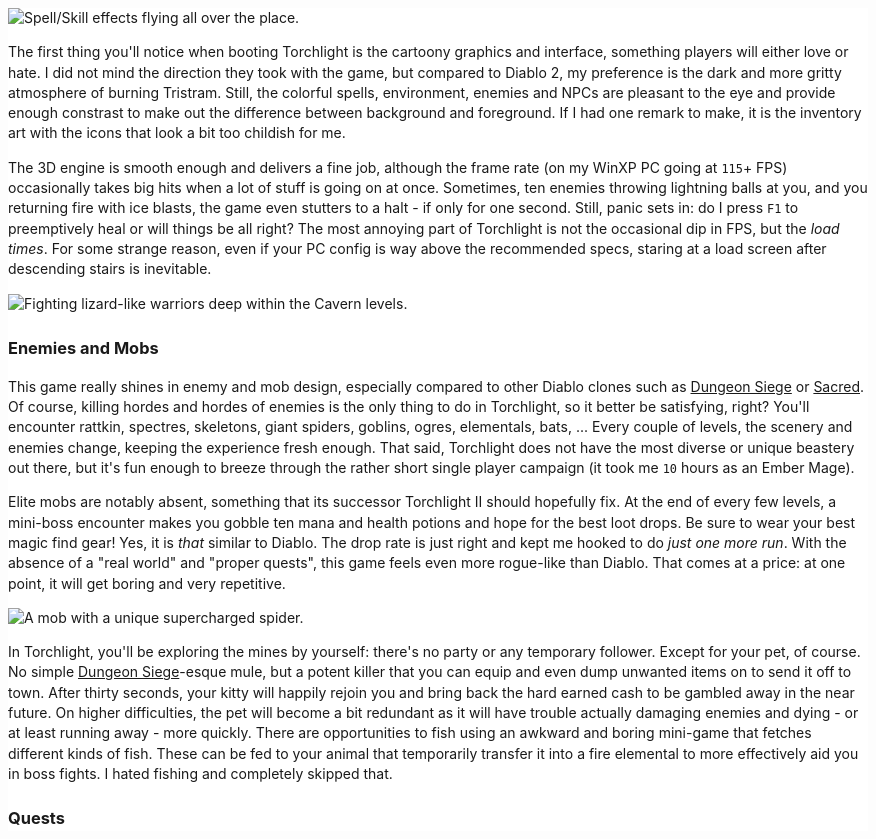 ![](/img/games/torchlight/effects.jpg "Spell/Skill effects flying all over the place.")

The first thing you'll notice when booting Torchlight is the cartoony graphics and interface, something players will either love or hate. I did not mind the direction they took with the game, but compared to Diablo 2, my preference is the dark and more gritty atmosphere of burning Tristram. Still, the colorful spells, environment, enemies and NPCs are pleasant to the eye and provide enough constrast to make out the difference between background and foreground. If I had one remark to make, it is the inventory art with the icons that look a bit too childish for me. 

The 3D engine is smooth enough and delivers a fine job, although the frame rate (on my WinXP PC going at `115`+ FPS) occasionally takes big hits when a lot of stuff is going on at once. Sometimes, ten enemies throwing lightning balls at you, and you returning fire with ice blasts, the game even stutters to a halt - if only for one second. Still, panic sets in: do I press `F1` to preemptively heal or will things be all right? The most annoying part of Torchlight is not the occasional dip in FPS, but the _load times_. For some strange reason, even if your PC config is way above the recommended specs, staring at a load screen after descending stairs is inevitable.


![](/img/games/torchlight/caves.jpg "Fighting lizard-like warriors deep within the Cavern levels.")


### Enemies and Mobs

This game really shines in enemy and mob design, especially compared to other Diablo clones such as [Dungeon Siege](/articles/reviews/dungeon-siege) or [Sacred](/articles/reviews/sacred). Of course, killing hordes and hordes of enemies is the only thing to do in Torchlight, so it better be satisfying, right? You'll encounter rattkin, spectres, skeletons, giant spiders, goblins, ogres, elementals, bats, ... Every couple of levels, the scenery and enemies change, keeping the experience fresh enough. That said, Torchlight does not have the most diverse or unique beastery out there, but it's fun enough to breeze through the rather short single player campaign (it took me `10` hours as an Ember Mage).

Elite mobs are notably absent, something that its successor Torchlight II should hopefully fix. At the end of every few levels, a mini-boss encounter makes you gobble ten mana and health potions and hope for the best loot drops. Be sure to wear your best magic find gear! Yes, it is _that_ similar to Diablo. The drop rate is just right and kept me hooked to do _just one more run_. With the absence of a "real world" and "proper quests", this game feels even more rogue-like than Diablo. That comes at a price: at one point, it will get boring and very repetitive. 


![](/img/games/torchlight/mobs.jpg "A mob with a unique supercharged spider.")

In Torchlight, you'll be exploring the mines by yourself: there's no party or any temporary follower. Except for your pet, of course. No simple [Dungeon Siege](/articles/reviews/dungeon-siege)-esque mule, but a potent killer that you can equip and even dump unwanted items on to send it off to town. After thirty seconds, your kitty will happily rejoin you and bring back the hard earned cash to be gambled away in the near future. On higher difficulties, the pet will become a bit redundant as it will have trouble actually damaging enemies and dying - or at least running away - more quickly. There are opportunities to fish using an awkward and boring mini-game that fetches different kinds of fish. These can be fed to your animal that temporarily transfer it into a fire elemental to more effectively aid you in boss fights. I hated fishing and completely skipped that. 

### Quests
